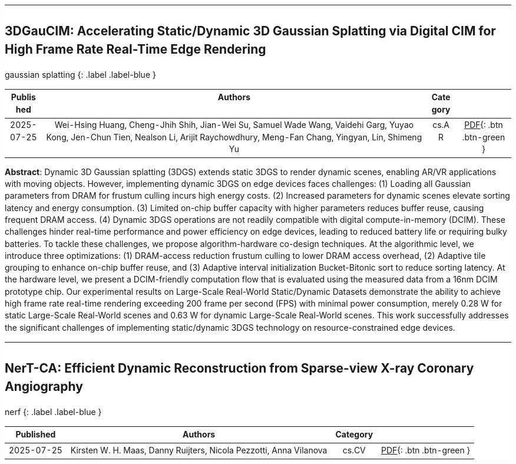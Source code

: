 

---

## 3DGauCIM: Accelerating Static/Dynamic 3D Gaussian Splatting via Digital  CIM for High Frame Rate Real-Time Edge Rendering

gaussian splatting
{: .label .label-blue }

| Published | Authors | Category | |
|:---:|:---:|:---:|:---:|
| 2025-07-25 | Wei-Hsing Huang, Cheng-Jhih Shih, Jian-Wei Su, Samuel Wade Wang, Vaidehi Garg, Yuyao Kong, Jen-Chun Tien, Nealson Li, Arijit Raychowdhury, Meng-Fan Chang,  Yingyan,  Lin, Shimeng Yu | cs.AR | [PDF](http://arxiv.org/pdf/2507.19133v1){: .btn .btn-green } |

**Abstract**: Dynamic 3D Gaussian splatting (3DGS) extends static 3DGS to render dynamic
scenes, enabling AR/VR applications with moving objects. However, implementing
dynamic 3DGS on edge devices faces challenges: (1) Loading all Gaussian
parameters from DRAM for frustum culling incurs high energy costs. (2)
Increased parameters for dynamic scenes elevate sorting latency and energy
consumption. (3) Limited on-chip buffer capacity with higher parameters reduces
buffer reuse, causing frequent DRAM access. (4) Dynamic 3DGS operations are not
readily compatible with digital compute-in-memory (DCIM). These challenges
hinder real-time performance and power efficiency on edge devices, leading to
reduced battery life or requiring bulky batteries. To tackle these challenges,
we propose algorithm-hardware co-design techniques. At the algorithmic level,
we introduce three optimizations: (1) DRAM-access reduction frustum culling to
lower DRAM access overhead, (2) Adaptive tile grouping to enhance on-chip
buffer reuse, and (3) Adaptive interval initialization Bucket-Bitonic sort to
reduce sorting latency. At the hardware level, we present a DCIM-friendly
computation flow that is evaluated using the measured data from a 16nm DCIM
prototype chip. Our experimental results on Large-Scale Real-World
Static/Dynamic Datasets demonstrate the ability to achieve high frame rate
real-time rendering exceeding 200 frame per second (FPS) with minimal power
consumption, merely 0.28 W for static Large-Scale Real-World scenes and 0.63 W
for dynamic Large-Scale Real-World scenes. This work successfully addresses the
significant challenges of implementing static/dynamic 3DGS technology on
resource-constrained edge devices.



---

## NerT-CA: Efficient Dynamic Reconstruction from Sparse-view X-ray  Coronary Angiography

nerf
{: .label .label-blue }

| Published | Authors | Category | |
|:---:|:---:|:---:|:---:|
| 2025-07-25 | Kirsten W. H. Maas, Danny Ruijters, Nicola Pezzotti, Anna Vilanova | cs.CV | [PDF](http://arxiv.org/pdf/2507.19328v1){: .btn .btn-green } |
